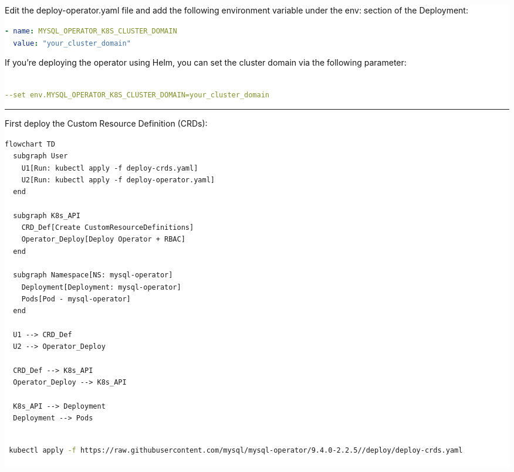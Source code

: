 
Edit the deploy-operator.yaml file and add the following environment variable under the env: section of the Deployment:

```yaml
- name: MYSQL_OPERATOR_K8S_CLUSTER_DOMAIN
  value: "your_cluster_domain"

```

If you’re deploying the operator using Helm, you can set the cluster domain via the following parameter:

```yaml

--set env.MYSQL_OPERATOR_K8S_CLUSTER_DOMAIN=your_cluster_domain

```

---

First deploy the Custom Resource Definition (CRDs):

```mermaid
flowchart TD
  subgraph User
    U1[Run: kubectl apply -f deploy-crds.yaml]
    U2[Run: kubectl apply -f deploy-operator.yaml]
  end

  subgraph K8s_API
    CRD_Def[Create CustomResourceDefinitions]
    Operator_Deploy[Deploy Operator + RBAC]
  end

  subgraph Namespace[NS: mysql-operator]
    Deployment[Deployment: mysql-operator]
    Pods[Pod - mysql-operator]
  end

  U1 --> CRD_Def
  U2 --> Operator_Deploy

  CRD_Def --> K8s_API
  Operator_Deploy --> K8s_API

  K8s_API --> Deployment
  Deployment --> Pods
  ```

```bash

 kubectl apply -f https://raw.githubusercontent.com/mysql/mysql-operator/9.4.0-2.2.5//deploy/deploy-crds.yaml
 
```
